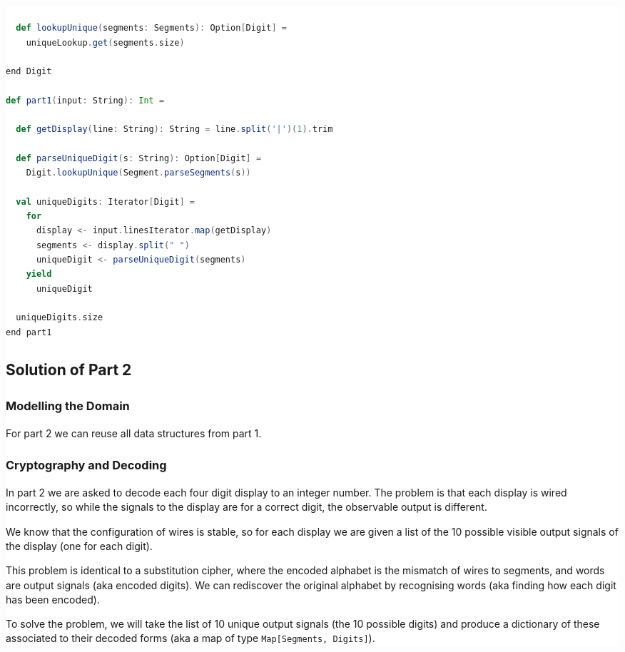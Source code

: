 ```scala

  def lookupUnique(segments: Segments): Option[Digit] =
    uniqueLookup.get(segments.size)

end Digit

def part1(input: String): Int =

  def getDisplay(line: String): String = line.split('|')(1).trim

  def parseUniqueDigit(s: String): Option[Digit] =
    Digit.lookupUnique(Segment.parseSegments(s))

  val uniqueDigits: Iterator[Digit] =
    for
      display <- input.linesIterator.map(getDisplay)
      segments <- display.split(" ")
      uniqueDigit <- parseUniqueDigit(segments)
    yield
      uniqueDigit

  uniqueDigits.size
end part1
```

<Solver puzzle="day8-part1" year="2021"/>

## Solution of Part 2

### Modelling the Domain

For part 2 we can reuse all data structures from part 1.

### Cryptography and Decoding

In part 2 we are asked to decode each four digit display to an integer number. The problem is that each display
is wired incorrectly, so while the signals to the display are for a correct digit, the observable output is different.

We know that the configuration of wires is stable, so for each display we are given a list of the 10 possible visible
output signals of the display (one for each digit).

This problem is identical to a substitution cipher, where the encoded alphabet is the mismatch of wires to segments,
and words are output signals (aka encoded digits). We can rediscover the original alphabet by recognising words
(aka finding how each digit has been encoded).

To solve the problem, we will take the list of 10 unique output signals (the 10 possible digits) and produce
a dictionary of these associated to their decoded forms (aka a map of type `Map[Segments, Digits]`).
